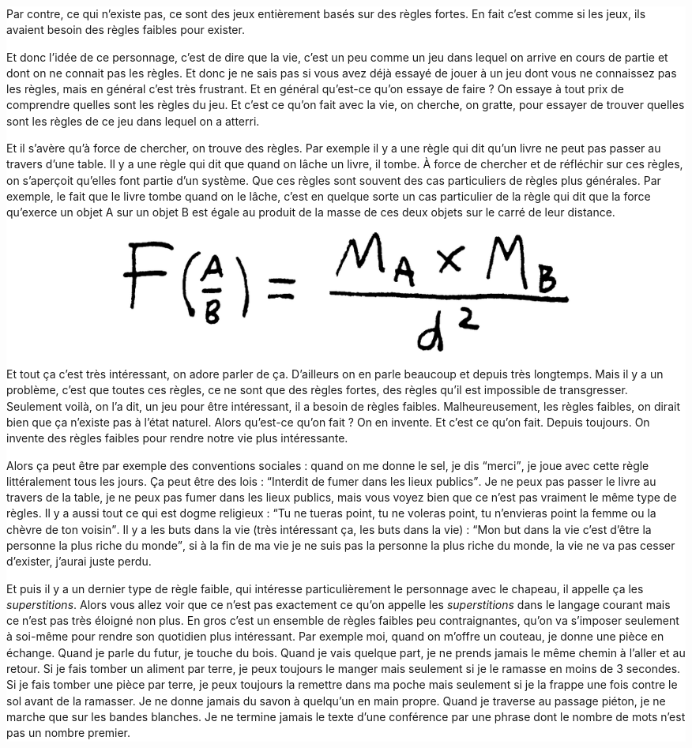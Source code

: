 Par contre, ce qui n’existe pas, ce sont des jeux entièrement basés sur des règles fortes. En fait c’est comme si les jeux, ils avaient besoin des règles faibles pour exister.

Et donc l’idée de ce personnage, c’est de dire que la vie, c’est un peu comme un jeu dans lequel on arrive en cours de partie et dont on ne connait pas les règles. Et donc je ne sais pas si vous avez déjà essayé de jouer à un jeu dont vous ne connaissez pas les règles, mais en général c’est très frustrant. Et en général qu’est-ce qu’on essaye de faire ? On essaye à tout prix de comprendre quelles sont les règles du jeu. Et c’est ce qu’on fait avec la vie, on cherche, on gratte, pour essayer de trouver quelles sont les règles de ce jeu dans lequel on a atterri.

Et il s’avère qu’à force de chercher, on trouve des règles. Par exemple il y a une règle qui dit qu’un livre ne peut pas passer au travers d’une table. Il y a une règle qui dit que quand on lâche un livre, il tombe. À force de chercher et de réfléchir sur ces règles, on s’aperçoit qu’elles font partie d’un système. Que ces règles sont souvent des cas particuliers de règles plus générales. Par exemple, le fait que le livre tombe quand on le lâche, c’est en quelque sorte un cas particulier de la règle qui dit que la force qu’exerce un objet A sur un objet B est égale au produit de la masse de ces deux objets sur le carré de leur distance.

![F(a/b)=Ma×Mb/d^2](img/illu-livre/sens-de-la-vie/11.png)

Et tout ça c’est très intéressant, on adore parler de ça. D’ailleurs on en parle beaucoup et depuis très longtemps. Mais il y a un problème, c’est que toutes ces règles, ce ne sont que des règles fortes, des règles qu’il est impossible de transgresser. Seulement voilà, on l’a dit, un jeu pour être intéressant, il a besoin de règles faibles. Malheureusement, les règles faibles, on dirait bien que ça n’existe pas à l’état naturel. Alors qu’est-ce qu’on fait ? On en invente. Et c’est ce qu’on fait. Depuis toujours. On invente des règles faibles pour rendre notre vie plus intéressante.

Alors ça peut être par exemple des conventions sociales : quand on me donne le sel, je dis <q>merci</q>, je joue avec cette règle littéralement tous les jours. Ça peut être des lois : <q>Interdit de fumer dans les lieux publics</q>. Je ne peux pas passer le livre au travers de la table, je ne peux pas fumer dans les lieux publics, mais vous voyez bien que ce n’est pas vraiment le même type de règles. Il y a aussi tout ce qui est dogme religieux : <q>Tu ne tueras point, tu ne voleras point, tu n’envieras point la femme ou la chèvre de ton voisin</q>. Il y a les buts dans la vie (très intéressant ça, les buts dans la vie) : <q>Mon but dans la vie c’est d’être la personne la plus riche du monde</q>, si à la fin de ma vie je ne suis pas la personne la plus riche du monde, la vie ne va pas cesser d’exister, j’aurai juste perdu.

Et puis il y a un dernier type de règle faible, qui intéresse particulièrement le personnage avec le chapeau, il appelle ça les *superstitions*. Alors vous allez voir que ce n’est pas exactement ce qu’on appelle les *superstitions* dans le langage courant mais ce n’est pas très éloigné non plus. En gros c’est un ensemble de règles faibles peu contraignantes, qu’on va s’imposer seulement à soi-même pour rendre son quotidien plus intéressant. Par exemple moi, quand on m’offre un couteau, je donne une pièce en échange. Quand je parle du futur, je touche du bois. Quand je vais quelque part, je ne prends jamais le même chemin à l’aller et au retour. Si je fais tomber un aliment par terre, je peux toujours le manger mais seulement si je le ramasse en moins de 3 secondes. Si je fais tomber une pièce par terre, je peux toujours la remettre dans ma poche mais seulement si je la frappe une fois contre le sol avant de la ramasser. Je ne donne jamais du savon à quelqu’un en main propre. Quand je traverse au passage piéton, je ne marche que sur les bandes blanches. Je ne termine jamais le texte d’une conférence par une phrase dont le nombre de mots n’est pas un nombre premier.



